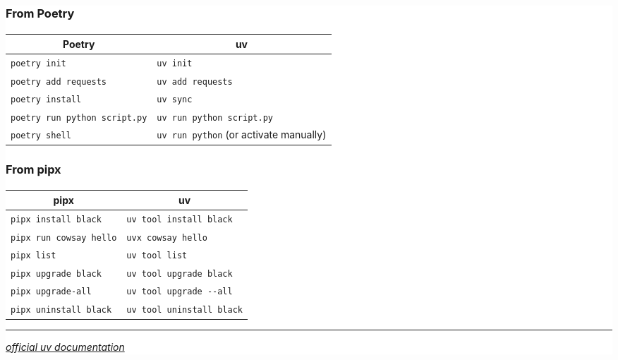 ### From Poetry

| Poetry | uv |
|--------|-----|
| `poetry init` | `uv init` |
| `poetry add requests` | `uv add requests` |
| `poetry install` | `uv sync` |
| `poetry run python script.py` | `uv run python script.py` |
| `poetry shell` | `uv run python` (or activate manually) |

### From pipx

| pipx | uv |
|------|-----|
| `pipx install black` | `uv tool install black` |
| `pipx run cowsay hello` | `uvx cowsay hello` |
| `pipx list` | `uv tool list` |
| `pipx upgrade black` | `uv tool upgrade black` |
| `pipx upgrade-all` | `uv tool upgrade --all` |
| `pipx uninstall black` | `uv tool uninstall black` |

---

*[official uv documentation](https://docs.astral.sh/uv/)*